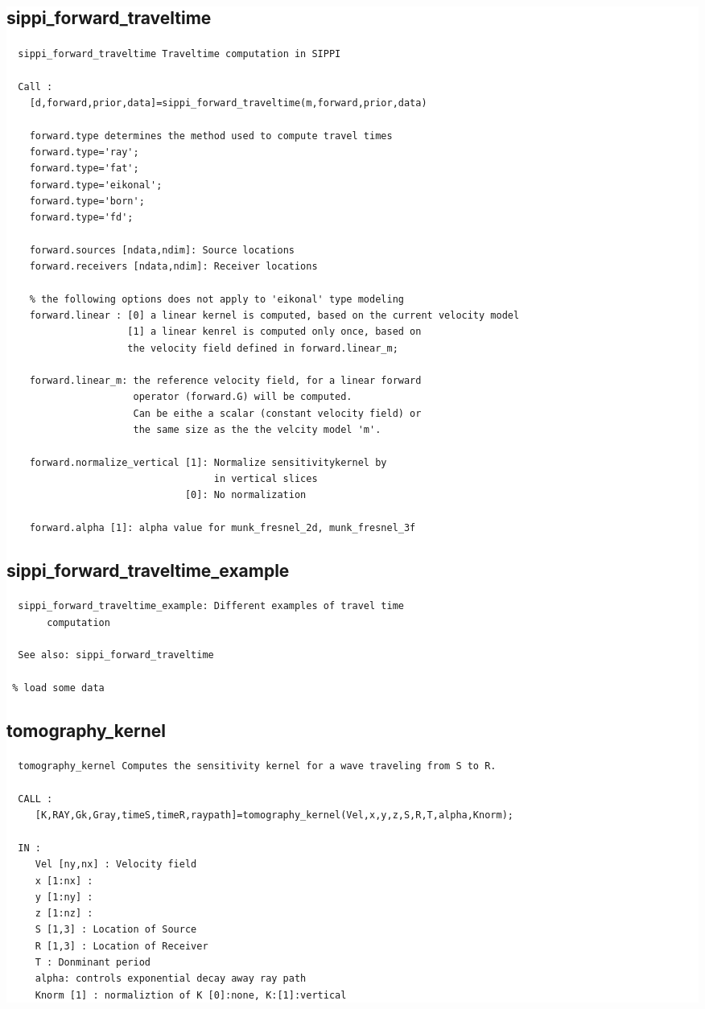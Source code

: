 sippi\_forward\_traveltime
--------------------------

      sippi_forward_traveltime Traveltime computation in SIPPI
     
      Call :
        [d,forward,prior,data]=sippi_forward_traveltime(m,forward,prior,data)
     
        forward.type determines the method used to compute travel times
        forward.type='ray';
        forward.type='fat';
        forward.type='eikonal';
        forward.type='born';
        forward.type='fd';
     
        forward.sources [ndata,ndim]: Source locations
        forward.receivers [ndata,ndim]: Receiver locations
     
        % the following options does not apply to 'eikonal' type modeling
        forward.linear : [0] a linear kernel is computed, based on the current velocity model
                         [1] a linear kenrel is computed only once, based on
                         the velocity field defined in forward.linear_m;
     
        forward.linear_m: the reference velocity field, for a linear forward
                          operator (forward.G) will be computed.
                          Can be eithe a scalar (constant velocity field) or
                          the same size as the the velcity model 'm'.
     
        forward.normalize_vertical [1]: Normalize sensitivitykernel by
                                        in vertical slices
                                   [0]: No normalization
     
        forward.alpha [1]: alpha value for munk_fresnel_2d, munk_fresnel_3f

sippi\_forward\_traveltime\_example
-----------------------------------

      sippi_forward_traveltime_example: Different examples of travel time
           computation
     
      See also: sippi_forward_traveltime
     
     % load some data

tomography\_kernel
------------------

      tomography_kernel Computes the sensitivity kernel for a wave traveling from S to R.
     
      CALL :
         [K,RAY,Gk,Gray,timeS,timeR,raypath]=tomography_kernel(Vel,x,y,z,S,R,T,alpha,Knorm);
     
      IN :
         Vel [ny,nx] : Velocity field
         x [1:nx] :
         y [1:ny] :
         z [1:nz] :
         S [1,3] : Location of Source
         R [1,3] : Location of Receiver
         T : Donminant period
         alpha: controls exponential decay away ray path
         Knorm [1] : normaliztion of K [0]:none, K:[1]:vertical
     
